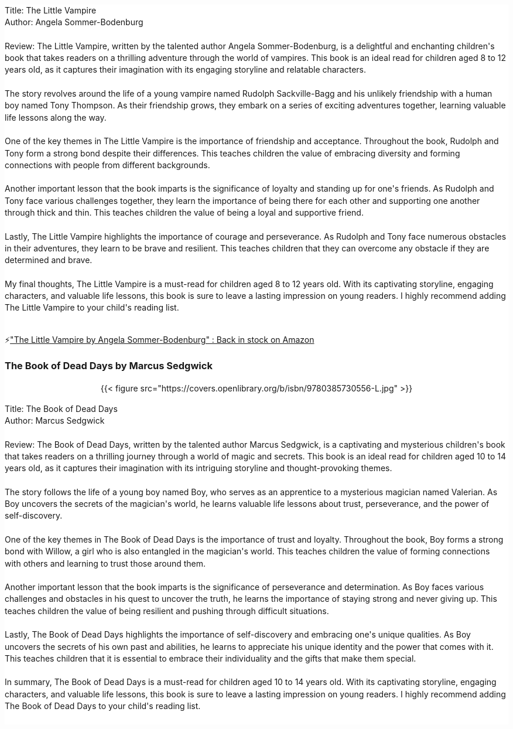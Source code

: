 Title: The Little Vampire</br>
Author: Angela Sommer-Bodenburg</br></br>
Review: The Little Vampire, written by the talented author Angela Sommer-Bodenburg, is a delightful and enchanting children's book that takes readers on a thrilling adventure through the world of vampires. This book is an ideal read for children aged 8 to 12 years old, as it captures their imagination with its engaging storyline and relatable characters.</br></br>
The story revolves around the life of a young vampire named Rudolph Sackville-Bagg and his unlikely friendship with a human boy named Tony Thompson. As their friendship grows, they embark on a series of exciting adventures together, learning valuable life lessons along the way.</br></br>
One of the key themes in The Little Vampire is the importance of friendship and acceptance. Throughout the book, Rudolph and Tony form a strong bond despite their differences. This teaches children the value of embracing diversity and forming connections with people from different backgrounds.</br></br>
Another important lesson that the book imparts is the significance of loyalty and standing up for one's friends. As Rudolph and Tony face various challenges together, they learn the importance of being there for each other and supporting one another through thick and thin. This teaches children the value of being a loyal and supportive friend.</br></br>
Lastly, The Little Vampire highlights the importance of courage and perseverance. As Rudolph and Tony face numerous obstacles in their adventures, they learn to be brave and resilient. This teaches children that they can overcome any obstacle if they are determined and brave.</br></br>
My final thoughts, The Little Vampire is a must-read for children aged 8 to 12 years old. With its captivating storyline, engaging characters, and valuable life lessons, this book is sure to leave a lasting impression on young readers. I highly recommend adding The Little Vampire to your child's reading list.</br></br>

<p>⚡<a id="aflink" href="https://www.amazon.com/gp/search?ie=UTF8&tag=klayu00-20&linkCode=ur2&linkId=6639bed89a8ad8dd2705e40644eb43d3&camp=1789&creative=9325&index=books&keywords=The Little Vampire by Angela Sommer-Bodenburg" class="one" target="_blank" title='"The Little Vampire by Angela Sommer-Bodenburg" : Back in stock on Amazon'>"The Little Vampire by Angela Sommer-Bodenburg" : Back in stock on Amazon</a></p>

### The Book of Dead Days by Marcus Sedgwick
<center>
{{< figure src="https://covers.openlibrary.org/b/isbn/9780385730556-L.jpg" >}}
</center>

Title: The Book of Dead Days</br>
Author: Marcus Sedgwick</br></br>
Review: The Book of Dead Days, written by the talented author Marcus Sedgwick, is a captivating and mysterious children's book that takes readers on a thrilling journey through a world of magic and secrets. This book is an ideal read for children aged 10 to 14 years old, as it captures their imagination with its intriguing storyline and thought-provoking themes.</br></br>
The story follows the life of a young boy named Boy, who serves as an apprentice to a mysterious magician named Valerian. As Boy uncovers the secrets of the magician's world, he learns valuable life lessons about trust, perseverance, and the power of self-discovery.</br></br>
One of the key themes in The Book of Dead Days is the importance of trust and loyalty. Throughout the book, Boy forms a strong bond with Willow, a girl who is also entangled in the magician's world. This teaches children the value of forming connections with others and learning to trust those around them.</br></br>
Another important lesson that the book imparts is the significance of perseverance and determination. As Boy faces various challenges and obstacles in his quest to uncover the truth, he learns the importance of staying strong and never giving up. This teaches children the value of being resilient and pushing through difficult situations.</br></br>
Lastly, The Book of Dead Days highlights the importance of self-discovery and embracing one's unique qualities. As Boy uncovers the secrets of his own past and abilities, he learns to appreciate his unique identity and the power that comes with it. This teaches children that it is essential to embrace their individuality and the gifts that make them special.</br></br>
In summary, The Book of Dead Days is a must-read for children aged 10 to 14 years old. With its captivating storyline, engaging characters, and valuable life lessons, this book is sure to leave a lasting impression on young readers. I highly recommend adding The Book of Dead Days to your child's reading list.</br></br>

